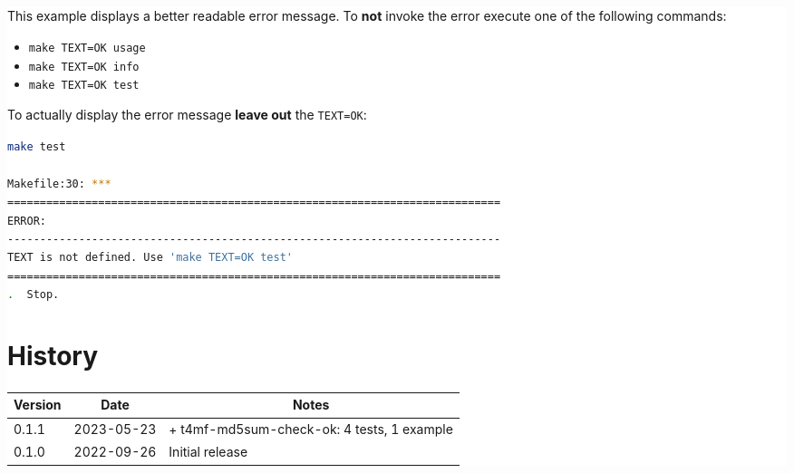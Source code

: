 This example displays a better readable error message. To __not__ invoke
the error execute one of the following commands:

- `make TEXT=OK usage`
- `make TEXT=OK info`
- `make TEXT=OK test`

To actually display the error message __leave out__ the `TEXT=OK`:

```bash
make test

Makefile:30: ***
============================================================================
ERROR:
----------------------------------------------------------------------------
TEXT is not defined. Use 'make TEXT=OK test'
============================================================================
.  Stop.
```

# History

| Version | Date       | Notes                                                |
| ------- | ---------- | ---------------------------------------------------- |
| 0.1.1   | 2023-05-23 | + t4mf-md5sum-check-ok: 4 tests, 1 example           |
| 0.1.0   | 2022-09-26 | Initial release                                      |

[t4mf.git]: https://github.com/ckuelker/t4mf
